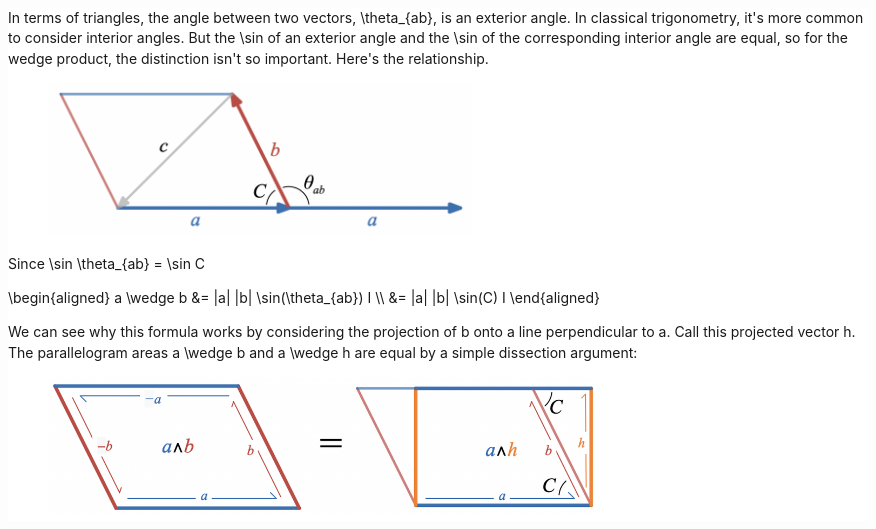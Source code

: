 In terms of triangles, the angle between two vectors, <span class="mathquill-embedded-latex">\theta_{ab}</span>, is an exterior angle. In classical trigonometry, it's more common to consider interior angles. But the <span class="mathquill-embedded-latex">\sin</span> of an exterior angle and the <span class="mathquill-embedded-latex">\sin</span> of the corresponding interior angle are equal, so for the wedge product, the distinction isn't so important. Here's the relationship.

<figure class="mainfig">
  <img alt="Wedge product of a and b represented as a parallelogram" src="/img/algebraic-law-of-sines/interior-exterior-angles.png"
  style="width: 424px;"/>
</figure>

Since <span class="mathquill-embedded-latex">\sin \theta_{ab} = \sin C</span>

<div class="display-latex">
  \begin{aligned}
  a \wedge b
    &= |a| |b| \sin(\theta_{ab}) I \\
    &= |a| |b| \sin(C) I
  \end{aligned}
</div>

We can see why this formula works by considering the projection of <span class="mathquill-embedded-latex">b</span> onto a line perpendicular to <span class="mathquill-embedded-latex">a</span>. Call this projected vector <span class="mathquill-embedded-latex">h</span>. The parallelogram areas <span class="mathquill-embedded-latex">a \wedge b</span> and <span class="mathquill-embedded-latex">a \wedge h</span> are equal by a simple dissection argument:

<figure class="mainfig">
  <img alt="Interior and exterior angles of a triangle" src="/img/algebraic-law-of-sines/area-angle-relationship.png"
  style="width: 553px;"/>
</figure>
